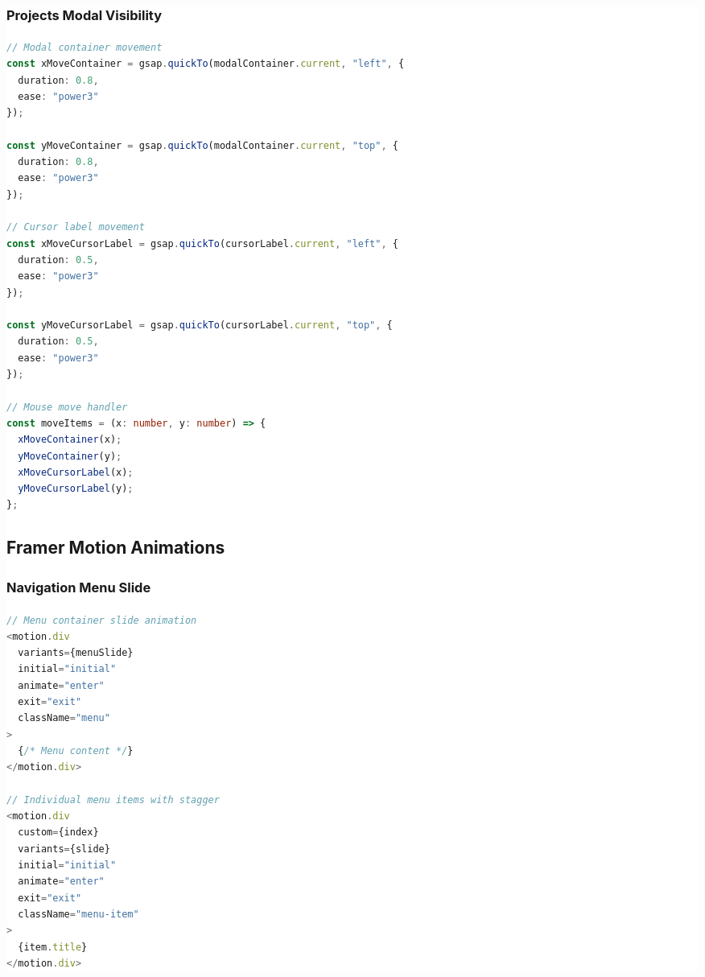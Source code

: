 ### Projects Modal Visibility

```typescript
// Modal container movement
const xMoveContainer = gsap.quickTo(modalContainer.current, "left", {
  duration: 0.8,
  ease: "power3"
});

const yMoveContainer = gsap.quickTo(modalContainer.current, "top", {
  duration: 0.8,
  ease: "power3"
});

// Cursor label movement
const xMoveCursorLabel = gsap.quickTo(cursorLabel.current, "left", {
  duration: 0.5,
  ease: "power3"
});

const yMoveCursorLabel = gsap.quickTo(cursorLabel.current, "top", {
  duration: 0.5,
  ease: "power3"
});

// Mouse move handler
const moveItems = (x: number, y: number) => {
  xMoveContainer(x);
  yMoveContainer(y);
  xMoveCursorLabel(x);
  yMoveCursorLabel(y);
};
```

## Framer Motion Animations

### Navigation Menu Slide
```typescript
// Menu container slide animation
<motion.div
  variants={menuSlide}
  initial="initial"
  animate="enter"
  exit="exit"
  className="menu"
>
  {/* Menu content */}
</motion.div>

// Individual menu items with stagger
<motion.div
  custom={index}
  variants={slide}
  initial="initial"
  animate="enter"
  exit="exit"
  className="menu-item"
>
  {item.title}
</motion.div>
```
